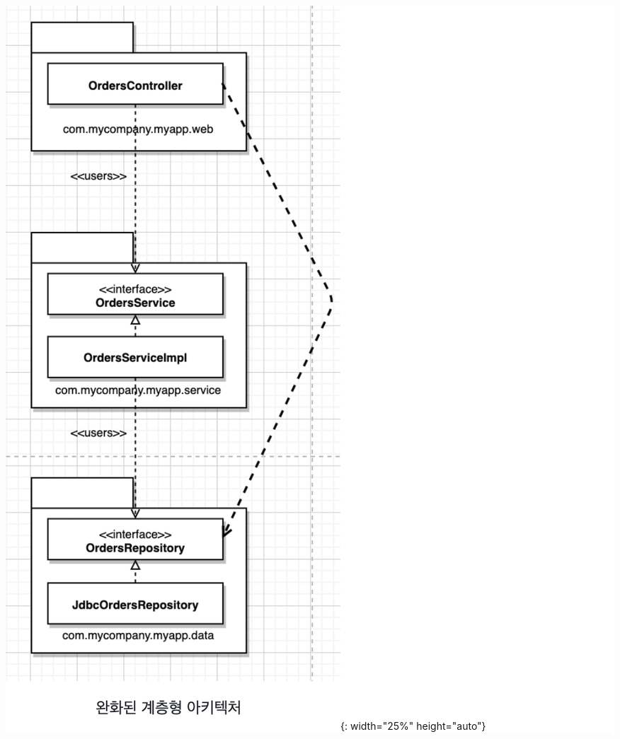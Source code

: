 ![clean_archit048](/assets/book/clean_architecture/clean_archit048.png){: width="25%" height="auto"}  
